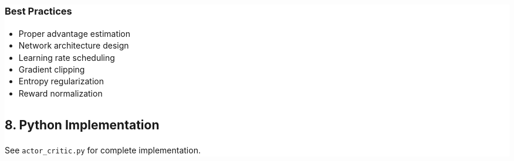 ### Best Practices
- Proper advantage estimation
- Network architecture design
- Learning rate scheduling
- Gradient clipping
- Entropy regularization
- Reward normalization

## 8. Python Implementation
See `actor_critic.py` for complete implementation. 
